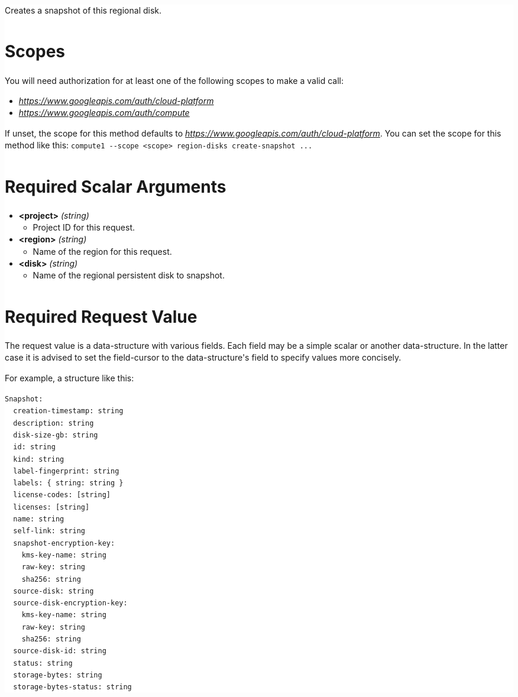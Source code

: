 Creates a snapshot of this regional disk.
# Scopes

You will need authorization for at least one of the following scopes to make a valid call:

* *https://www.googleapis.com/auth/cloud-platform*
* *https://www.googleapis.com/auth/compute*

If unset, the scope for this method defaults to *https://www.googleapis.com/auth/cloud-platform*.
You can set the scope for this method like this: `compute1 --scope <scope> region-disks create-snapshot ...`
# Required Scalar Arguments
* **&lt;project&gt;** *(string)*
    - Project ID for this request.
* **&lt;region&gt;** *(string)*
    - Name of the region for this request.
* **&lt;disk&gt;** *(string)*
    - Name of the regional persistent disk to snapshot.
# Required Request Value

The request value is a data-structure with various fields. Each field may be a simple scalar or another data-structure.
In the latter case it is advised to set the field-cursor to the data-structure's field to specify values more concisely.

For example, a structure like this:
```
Snapshot:
  creation-timestamp: string
  description: string
  disk-size-gb: string
  id: string
  kind: string
  label-fingerprint: string
  labels: { string: string }
  license-codes: [string]
  licenses: [string]
  name: string
  self-link: string
  snapshot-encryption-key:
    kms-key-name: string
    raw-key: string
    sha256: string
  source-disk: string
  source-disk-encryption-key:
    kms-key-name: string
    raw-key: string
    sha256: string
  source-disk-id: string
  status: string
  storage-bytes: string
  storage-bytes-status: string

```
